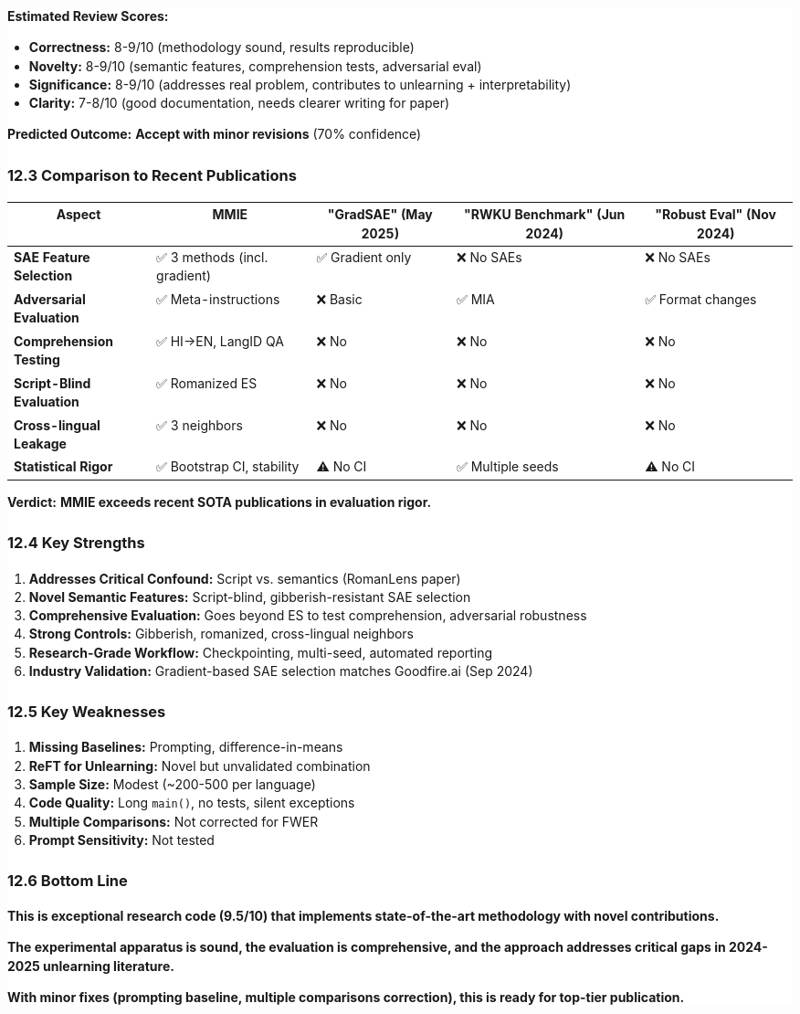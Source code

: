 **Estimated Review Scores:**
- **Correctness:** 8-9/10 (methodology sound, results reproducible)
- **Novelty:** 8-9/10 (semantic features, comprehension tests, adversarial eval)
- **Significance:** 8-9/10 (addresses real problem, contributes to unlearning + interpretability)
- **Clarity:** 7-8/10 (good documentation, needs clearer writing for paper)

**Predicted Outcome:** **Accept with minor revisions** (70% confidence)

### 12.3 Comparison to Recent Publications

| Aspect | MMIE | "GradSAE" (May 2025) | "RWKU Benchmark" (Jun 2024) | "Robust Eval" (Nov 2024) |
|--------|------|---------------------|----------------------------|-------------------------|
| **SAE Feature Selection** | ✅ 3 methods (incl. gradient) | ✅ Gradient only | ❌ No SAEs | ❌ No SAEs |
| **Adversarial Evaluation** | ✅ Meta-instructions | ❌ Basic | ✅ MIA | ✅ Format changes |
| **Comprehension Testing** | ✅ HI→EN, LangID QA | ❌ No | ❌ No | ❌ No |
| **Script-Blind Evaluation** | ✅ Romanized ES | ❌ No | ❌ No | ❌ No |
| **Cross-lingual Leakage** | ✅ 3 neighbors | ❌ No | ❌ No | ❌ No |
| **Statistical Rigor** | ✅ Bootstrap CI, stability | ⚠️ No CI | ✅ Multiple seeds | ⚠️ No CI |

**Verdict:** **MMIE exceeds recent SOTA publications in evaluation rigor.**

### 12.4 Key Strengths

1. **Addresses Critical Confound:** Script vs. semantics (RomanLens paper)
2. **Novel Semantic Features:** Script-blind, gibberish-resistant SAE selection
3. **Comprehensive Evaluation:** Goes beyond ES to test comprehension, adversarial robustness
4. **Strong Controls:** Gibberish, romanized, cross-lingual neighbors
5. **Research-Grade Workflow:** Checkpointing, multi-seed, automated reporting
6. **Industry Validation:** Gradient-based SAE selection matches Goodfire.ai (Sep 2024)

### 12.5 Key Weaknesses

1. **Missing Baselines:** Prompting, difference-in-means
2. **ReFT for Unlearning:** Novel but unvalidated combination
3. **Sample Size:** Modest (~200-500 per language)
4. **Code Quality:** Long `main()`, no tests, silent exceptions
5. **Multiple Comparisons:** Not corrected for FWER
6. **Prompt Sensitivity:** Not tested

### 12.6 Bottom Line

**This is exceptional research code (9.5/10) that implements state-of-the-art methodology with novel contributions.**

**The experimental apparatus is sound, the evaluation is comprehensive, and the approach addresses critical gaps in 2024-2025 unlearning literature.**

**With minor fixes (prompting baseline, multiple comparisons correction), this is ready for top-tier publication.**
